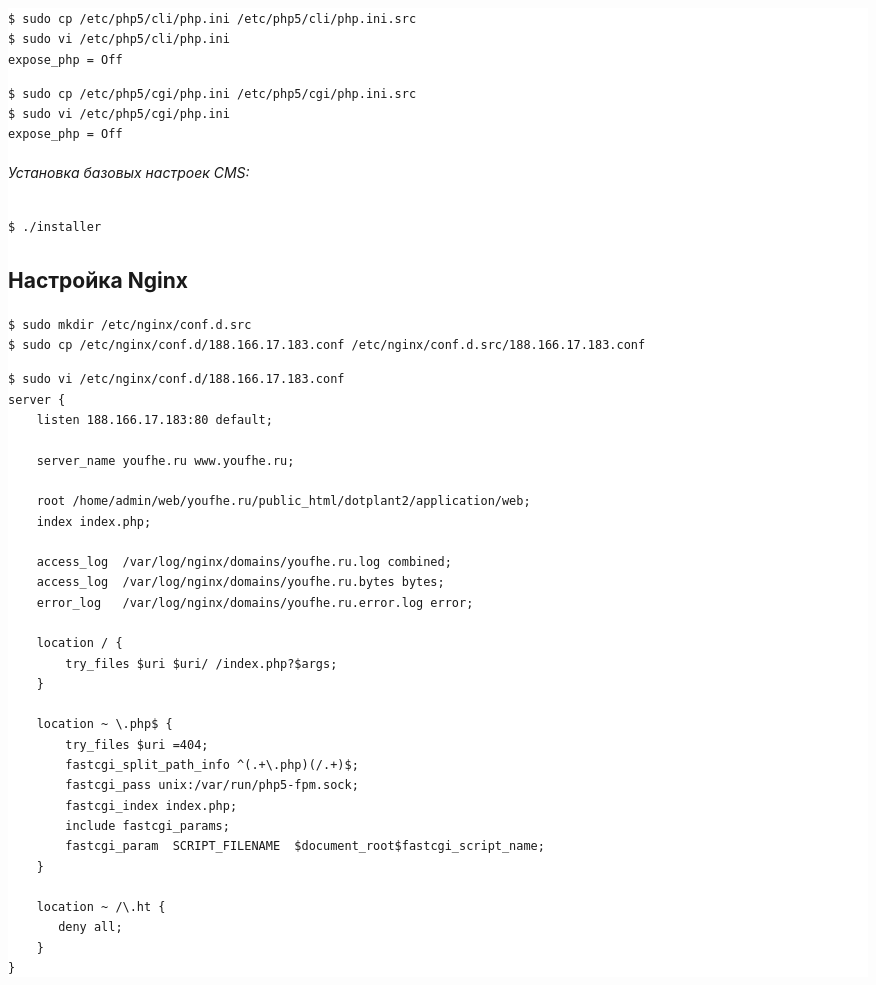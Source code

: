 ```
$ sudo cp /etc/php5/cli/php.ini /etc/php5/cli/php.ini.src
$ sudo vi /etc/php5/cli/php.ini
expose_php = Off
```

```
$ sudo cp /etc/php5/cgi/php.ini /etc/php5/cgi/php.ini.src
$ sudo vi /etc/php5/cgi/php.ini
expose_php = Off
```

###### Установка базовых настроек CMS:

```
$ ./installer
```

## Настройка Nginx

```
$ sudo mkdir /etc/nginx/conf.d.src
$ sudo cp /etc/nginx/conf.d/188.166.17.183.conf /etc/nginx/conf.d.src/188.166.17.183.conf 
```

```
$ sudo vi /etc/nginx/conf.d/188.166.17.183.conf
server {
    listen 188.166.17.183:80 default;
	
	server_name youfhe.ru www.youfhe.ru;

    root /home/admin/web/youfhe.ru/public_html/dotplant2/application/web;
    index index.php;

    access_log  /var/log/nginx/domains/youfhe.ru.log combined;
    access_log  /var/log/nginx/domains/youfhe.ru.bytes bytes;
    error_log   /var/log/nginx/domains/youfhe.ru.error.log error;

    location / {    
        try_files $uri $uri/ /index.php?$args;
    }

    location ~ \.php$ {
        try_files $uri =404;
        fastcgi_split_path_info ^(.+\.php)(/.+)$;
        fastcgi_pass unix:/var/run/php5-fpm.sock;
        fastcgi_index index.php;    
        include fastcgi_params;
        fastcgi_param  SCRIPT_FILENAME  $document_root$fastcgi_script_name;
    }

    location ~ /\.ht {
       deny all;
    }
}
```
